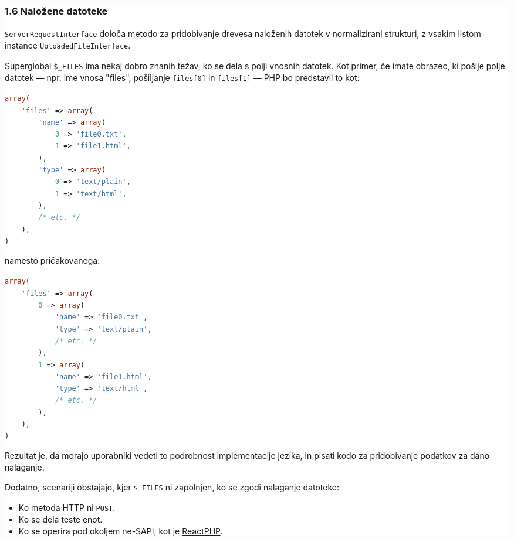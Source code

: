 ### 1.6 Naložene datoteke

`ServerRequestInterface` določa metodo za pridobivanje drevesa naloženih
datotek v normalizirani strukturi, z vsakim listom instance
`UploadedFileInterface`.

Superglobal `$_FILES` ima nekaj dobro znanih težav, ko se dela s polji
vnosnih datotek. Kot primer, če imate obrazec, ki pošlje polje datotek
— npr. ime vnosa "files", pošiljanje `files[0]` in `files[1]` — PHP bo
predstavil to kot:

```php
array(
    'files' => array(
        'name' => array(
            0 => 'file0.txt',
            1 => 'file1.html',
        ),
        'type' => array(
            0 => 'text/plain',
            1 => 'text/html',
        ),
        /* etc. */
    ),
)
```

namesto pričakovanega:

```php
array(
    'files' => array(
        0 => array(
            'name' => 'file0.txt',
            'type' => 'text/plain',
            /* etc. */
        ),
        1 => array(
            'name' => 'file1.html',
            'type' => 'text/html',
            /* etc. */
        ),
    ),
)
```

Rezultat je, da morajo uporabniki vedeti to podrobnost implementacije jezika,
in pisati kodo za pridobivanje podatkov za dano nalaganje.

Dodatno, scenariji obstajajo, kjer `$_FILES` ni zapolnjen, ko se zgodi nalaganje
datoteke:

- Ko metoda HTTP ni `POST`.
- Ko se dela teste enot.
- Ko se operira pod okoljem ne-SAPI, kot je [ReactPHP](http://reactphp.org).
